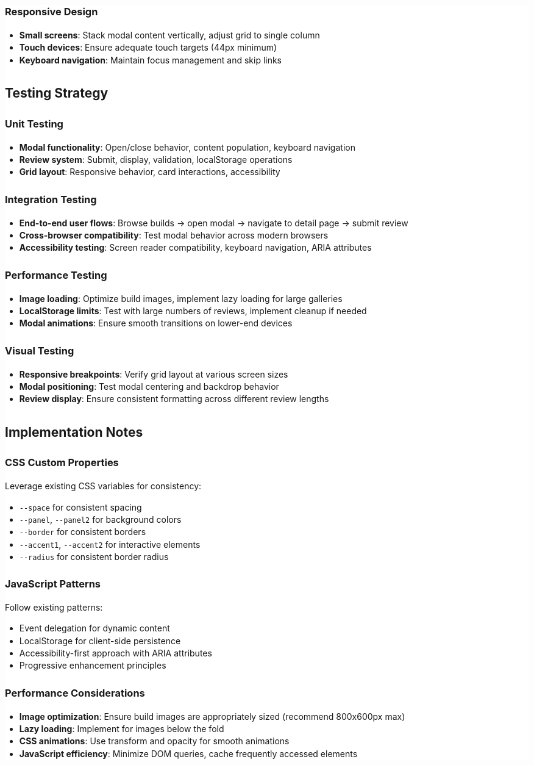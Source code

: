 ### Responsive Design
- **Small screens**: Stack modal content vertically, adjust grid to single column
- **Touch devices**: Ensure adequate touch targets (44px minimum)
- **Keyboard navigation**: Maintain focus management and skip links

## Testing Strategy

### Unit Testing
- **Modal functionality**: Open/close behavior, content population, keyboard navigation
- **Review system**: Submit, display, validation, localStorage operations
- **Grid layout**: Responsive behavior, card interactions, accessibility

### Integration Testing
- **End-to-end user flows**: Browse builds → open modal → navigate to detail page → submit review
- **Cross-browser compatibility**: Test modal behavior across modern browsers
- **Accessibility testing**: Screen reader compatibility, keyboard navigation, ARIA attributes

### Performance Testing
- **Image loading**: Optimize build images, implement lazy loading for large galleries
- **LocalStorage limits**: Test with large numbers of reviews, implement cleanup if needed
- **Modal animations**: Ensure smooth transitions on lower-end devices

### Visual Testing
- **Responsive breakpoints**: Verify grid layout at various screen sizes
- **Modal positioning**: Test modal centering and backdrop behavior
- **Review display**: Ensure consistent formatting across different review lengths

## Implementation Notes

### CSS Custom Properties
Leverage existing CSS variables for consistency:
- `--space` for consistent spacing
- `--panel`, `--panel2` for background colors
- `--border` for consistent borders
- `--accent1`, `--accent2` for interactive elements
- `--radius` for consistent border radius

### JavaScript Patterns
Follow existing patterns:
- Event delegation for dynamic content
- LocalStorage for client-side persistence
- Accessibility-first approach with ARIA attributes
- Progressive enhancement principles

### Performance Considerations
- **Image optimization**: Ensure build images are appropriately sized (recommend 800x600px max)
- **Lazy loading**: Implement for images below the fold
- **CSS animations**: Use transform and opacity for smooth animations
- **JavaScript efficiency**: Minimize DOM queries, cache frequently accessed elements